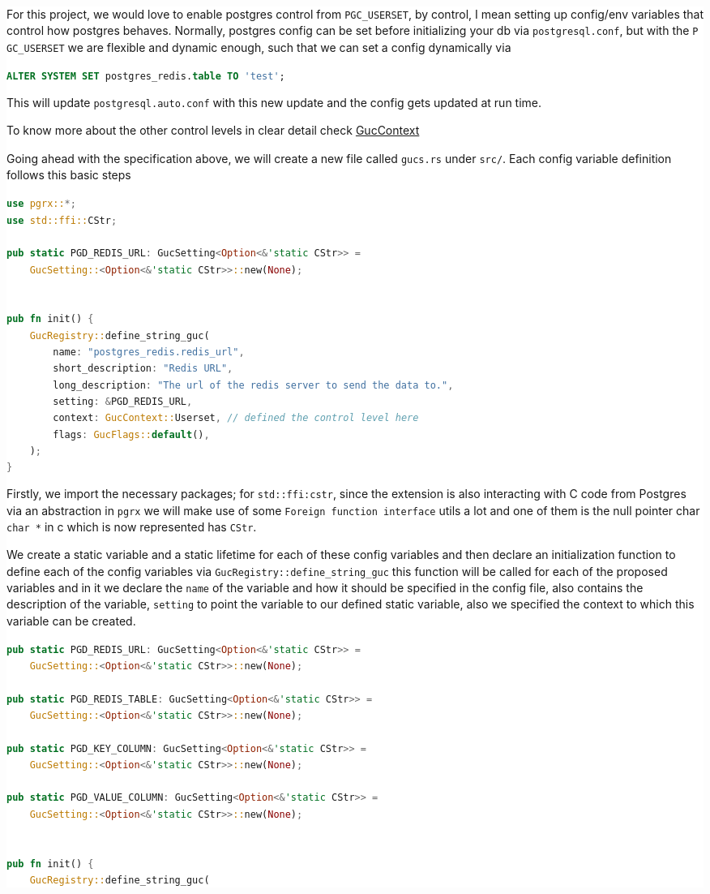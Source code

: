 For this project, we would love to enable postgres control from `PGC_USERSET`, by control, I mean setting up config/env variables that control how postgres behaves. Normally, postgres config can be set before initializing your db via `postgresql.conf`, but with the `PGC_USERSET` we are flexible and dynamic enough, such that we can set a config dynamically via

```sql
ALTER SYSTEM SET postgres_redis.table TO 'test';
```

This will update `postgresql.auto.conf` with this new update and the config gets updated at run time.

To know more about the other control levels in clear detail check [GucContext](https://github.com/postgres/postgres/blob/0d30e48c2578a6857aa2869f1b2696b6eb5fef68/src/include/utils/guc.h#L37-L38)

Going ahead with the specification above, we will create a new file called `gucs.rs` under `src/`. Each config variable definition follows this basic steps

```rs
use pgrx::*;
use std::ffi::CStr;

pub static PGD_REDIS_URL: GucSetting<Option<&'static CStr>> =
    GucSetting::<Option<&'static CStr>>::new(None);


pub fn init() {
    GucRegistry::define_string_guc(
        name: "postgres_redis.redis_url",
        short_description: "Redis URL",
        long_description: "The url of the redis server to send the data to.",
        setting: &PGD_REDIS_URL,
        context: GucContext::Userset, // defined the control level here
        flags: GucFlags::default(),
    );
}


```

Firstly, we import the necessary packages; for `std::ffi:cstr`, since the extension is also interacting with C code from Postgres via an abstraction in `pgrx` we will make use of some `Foreign function interface` utils a lot and one of them is the null pointer char `char *` in c which is now represented has `CStr`.

We create a static variable and a static lifetime for each of these config variables and then declare an initialization function to define each of the config variables via `GucRegistry::define_string_guc` this function will be called for each of the proposed variables and in it we declare the `name` of the variable and how it should be specified in the config file, also contains the description of the variable, `setting` to point the variable to our defined static variable, also we specified the context to which this variable can be created.

```rs
pub static PGD_REDIS_URL: GucSetting<Option<&'static CStr>> =
    GucSetting::<Option<&'static CStr>>::new(None);

pub static PGD_REDIS_TABLE: GucSetting<Option<&'static CStr>> =
    GucSetting::<Option<&'static CStr>>::new(None);

pub static PGD_KEY_COLUMN: GucSetting<Option<&'static CStr>> =
    GucSetting::<Option<&'static CStr>>::new(None);

pub static PGD_VALUE_COLUMN: GucSetting<Option<&'static CStr>> =
    GucSetting::<Option<&'static CStr>>::new(None);


pub fn init() {
    GucRegistry::define_string_guc(
```
